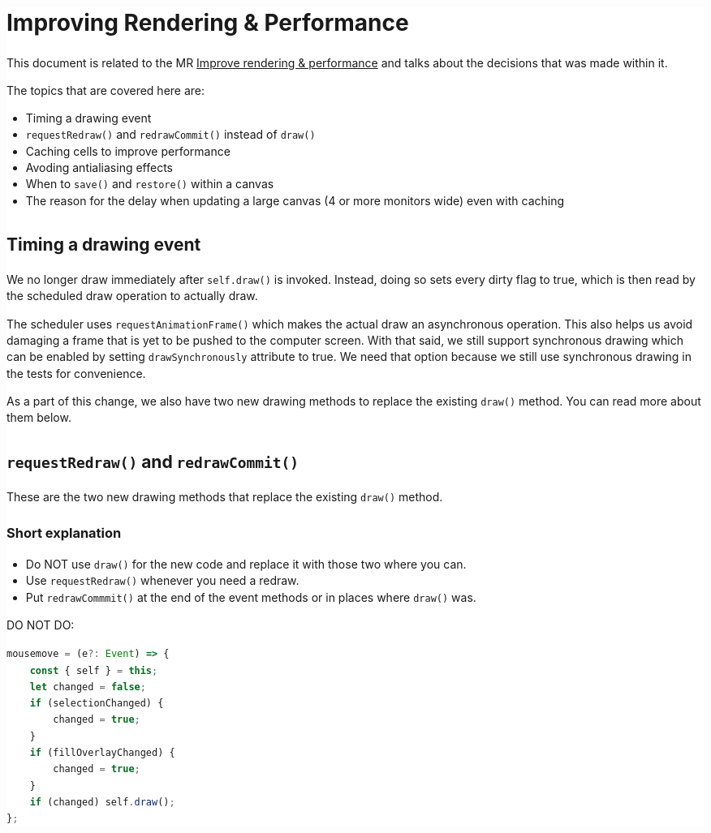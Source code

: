 # Improving Rendering & Performance 

This document is related to the MR [Improve rendering & performance](https://github.com/xdatadocs/canvas-datagrid/pull/88)
and talks about the decisions that was made within it. 

The topics that are covered here are:

* Timing a drawing event
* `requestRedraw()` and `redrawCommit()` instead of `draw()`
* Caching cells to improve performance
* Avoding antialiasing effects
* When to `save()` and `restore()` within a canvas
* The reason for the delay when updating a large canvas (4 or more monitors wide) even with caching

## Timing a drawing event

We no longer draw immediately after `self.draw()` is invoked. Instead, doing
so sets every dirty flag to true, which is then read by the scheduled draw 
operation to actually draw.

The scheduler uses `requestAnimationFrame()` which makes the actual draw an
asynchronous operation. This also helps us avoid damaging a frame that is yet
to be pushed to the computer screen. With that said, we still support synchronous 
drawing which can be enabled by setting `drawSynchronously` attribute to true. 
We need that option because we still use synchronous drawing in the tests for
convenience. 

As a part of this change, we also have two new drawing methods to replace the 
existing `draw()` method. You can read more about them below.

## `requestRedraw()` and `redrawCommit()`

These are the two new drawing methods that replace the existing `draw()` method. 

### Short explanation

* Do NOT use `draw()` for the new code and replace it with those two where you can.
* Use `requestRedraw()` whenever you need a redraw.
* Put `redrawCommmit()` at the end of the event methods or in places where `draw()` was.

DO NOT DO:
```ts
mousemove = (e?: Event) => {
    const { self } = this;
    let changed = false; 
    if (selectionChanged) {
        changed = true;
    }
    if (fillOverlayChanged) {
        changed = true;
    }
    if (changed) self.draw();
};
```
